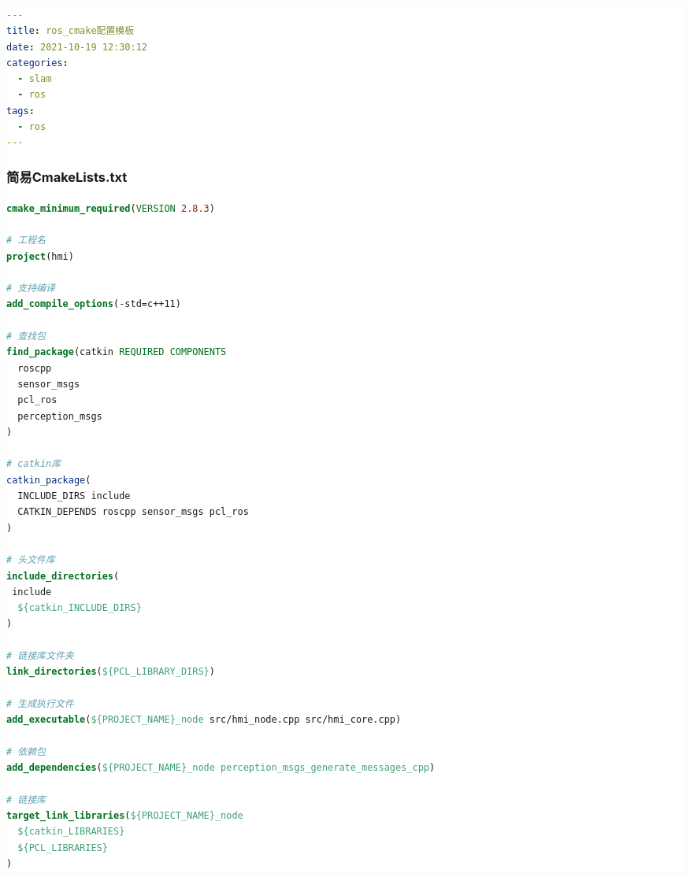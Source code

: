 ```yaml
---
title: ros_cmake配置模板
date: 2021-10-19 12:30:12
categories:
  - slam
  - ros
tags:
  - ros
---
```

### 简易CmakeLists.txt

```cmake
cmake_minimum_required(VERSION 2.8.3)

# 工程名
project(hmi)

# 支持编译
add_compile_options(-std=c++11)

# 查找包
find_package(catkin REQUIRED COMPONENTS
  roscpp
  sensor_msgs
  pcl_ros
  perception_msgs
)

# catkin库
catkin_package(
  INCLUDE_DIRS include
  CATKIN_DEPENDS roscpp sensor_msgs pcl_ros
)

# 头文件库
include_directories(
 include
  ${catkin_INCLUDE_DIRS}
)

# 链接库文件夹
link_directories(${PCL_LIBRARY_DIRS})

# 生成执行文件
add_executable(${PROJECT_NAME}_node src/hmi_node.cpp src/hmi_core.cpp)

# 依赖包
add_dependencies(${PROJECT_NAME}_node perception_msgs_generate_messages_cpp)

# 链接库
target_link_libraries(${PROJECT_NAME}_node
  ${catkin_LIBRARIES}
  ${PCL_LIBRARIES}
)

```
